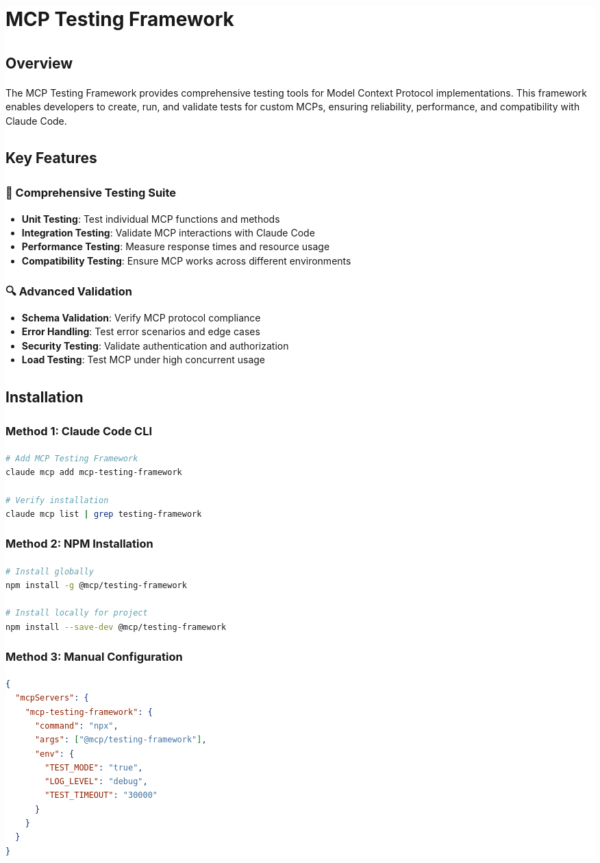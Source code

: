 # MCP Testing Framework

## Overview
The MCP Testing Framework provides comprehensive testing tools for Model Context Protocol implementations. This framework enables developers to create, run, and validate tests for custom MCPs, ensuring reliability, performance, and compatibility with Claude Code.

## Key Features

### 🧪 Comprehensive Testing Suite
- **Unit Testing**: Test individual MCP functions and methods
- **Integration Testing**: Validate MCP interactions with Claude Code
- **Performance Testing**: Measure response times and resource usage
- **Compatibility Testing**: Ensure MCP works across different environments

### 🔍 Advanced Validation
- **Schema Validation**: Verify MCP protocol compliance
- **Error Handling**: Test error scenarios and edge cases
- **Security Testing**: Validate authentication and authorization
- **Load Testing**: Test MCP under high concurrent usage

## Installation

### Method 1: Claude Code CLI
```bash
# Add MCP Testing Framework
claude mcp add mcp-testing-framework

# Verify installation
claude mcp list | grep testing-framework
```

### Method 2: NPM Installation
```bash
# Install globally
npm install -g @mcp/testing-framework

# Install locally for project
npm install --save-dev @mcp/testing-framework
```

### Method 3: Manual Configuration
```json
{
  "mcpServers": {
    "mcp-testing-framework": {
      "command": "npx",
      "args": ["@mcp/testing-framework"],
      "env": {
        "TEST_MODE": "true",
        "LOG_LEVEL": "debug",
        "TEST_TIMEOUT": "30000"
      }
    }
  }
}
```
